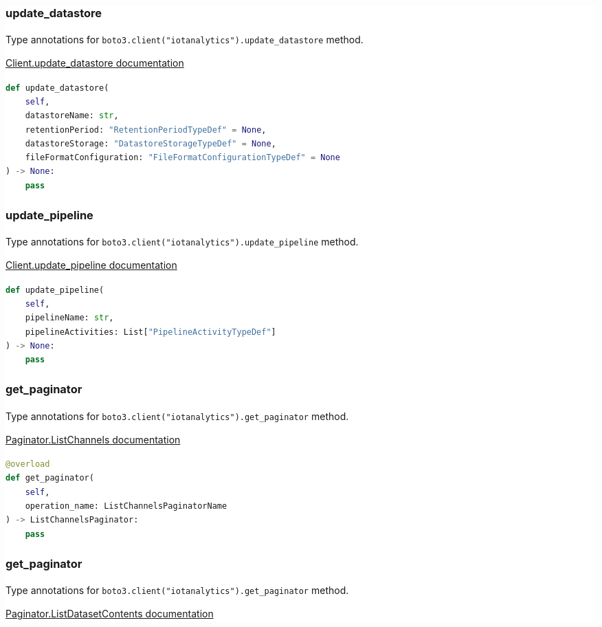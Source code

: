 ### update_datastore

Type annotations for `boto3.client("iotanalytics").update_datastore` method.

[Client.update_datastore documentation](https://boto3.amazonaws.com/v1/documentation/api/latest/reference/services/iotanalytics.html#IoTAnalytics.Client.update_datastore)

```python
def update_datastore(
    self,
    datastoreName: str,
    retentionPeriod: "RetentionPeriodTypeDef" = None,
    datastoreStorage: "DatastoreStorageTypeDef" = None,
    fileFormatConfiguration: "FileFormatConfigurationTypeDef" = None
) -> None:
    pass
```

### update_pipeline

Type annotations for `boto3.client("iotanalytics").update_pipeline` method.

[Client.update_pipeline documentation](https://boto3.amazonaws.com/v1/documentation/api/latest/reference/services/iotanalytics.html#IoTAnalytics.Client.update_pipeline)

```python
def update_pipeline(
    self,
    pipelineName: str,
    pipelineActivities: List["PipelineActivityTypeDef"]
) -> None:
    pass
```

### get_paginator

Type annotations for `boto3.client("iotanalytics").get_paginator` method.

[Paginator.ListChannels documentation](https://boto3.amazonaws.com/v1/documentation/api/latest/reference/services/iotanalytics.html#IoTAnalytics.Paginator.ListChannels)

```python
@overload
def get_paginator(
    self,
    operation_name: ListChannelsPaginatorName
) -> ListChannelsPaginator:
    pass
```

### get_paginator

Type annotations for `boto3.client("iotanalytics").get_paginator` method.

[Paginator.ListDatasetContents documentation](https://boto3.amazonaws.com/v1/documentation/api/latest/reference/services/iotanalytics.html#IoTAnalytics.Paginator.ListDatasetContents)
